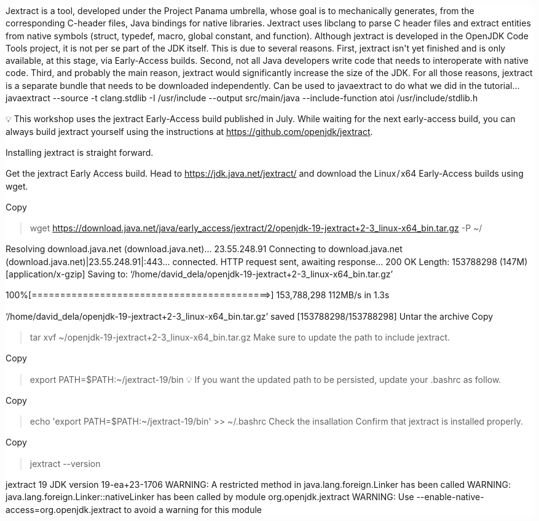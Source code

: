 Jextract is a tool, developed under the Project Panama umbrella, whose goal is to mechanically generates, from the corresponding C-header files, Java bindings for native libraries.
Jextract uses libclang to parse C header files and extract entities from native symbols (struct, typedef, macro, global constant, and function).
Although jextract is developed in the OpenJDK Code Tools project, it is not per se part of the JDK itself. This is due to several reasons. First, jextract isn't yet finished and is only available, at this stage, via Early-Access builds. Second, not all Java developers write code that needs to interoperate with native code. Third, and probably the main reason, jextract would significantly increase the size of the JDK. For all those reasons, jextract is a separate bundle that needs to be downloaded independently.
Can be used to javaextract to do what we did in the tutorial...
javaextract --source -t clang.stdlib -I /usr/include --output src/main/java --include-function atoi /usr/include/stdlib.h

💡 This workshop uses the jextract Early-Access build published in July. While waiting for the next early-access build, you can always build jextract yourself using the instructions at https://github.com/openjdk/jextract.

Installing jextract is straight forward.

Get the jextract Early Access build.
Head to https://jdk.java.net/jextract/ and download the Linux / x64 Early-Access builds using wget.

Copy
> wget https://download.java.net/java/early_access/jextract/2/openjdk-19-jextract+2-3_linux-x64_bin.tar.gz -P ~/

Resolving download.java.net (download.java.net)... 23.55.248.91
Connecting to download.java.net (download.java.net)|23.55.248.91|:443... connected.
HTTP request sent, awaiting response... 200 OK
Length: 153788298 (147M) [application/x-gzip]
Saving to: ‘/home/david_dela/openjdk-19-jextract+2-3_linux-x64_bin.tar.gz’

100%[==========================================>] 153,788,298  112MB/s in 1.3s

‘/home/david_dela/openjdk-19-jextract+2-3_linux-x64_bin.tar.gz’ saved [153788298/153788298]
Untar the archive
Copy
> tar xvf ~/openjdk-19-jextract+2-3_linux-x64_bin.tar.gz
Make sure to update the path to include jextract.

Copy
> export PATH=$PATH:~/jextract-19/bin
💡 If you want the updated path to be persisted, update your .bashrc as follow.

Copy
> echo 'export PATH=$PATH:~/jextract-19/bin' >> ~/.bashrc
Check the insallation
Confirm that jextract is installed properly.

Copy
> jextract --version

jextract 19
JDK version 19-ea+23-1706
WARNING: A restricted method in java.lang.foreign.Linker has been called
WARNING: java.lang.foreign.Linker::nativeLinker has been called by module org.openjdk.jextract
WARNING: Use --enable-native-access=org.openjdk.jextract to avoid a warning for this module
